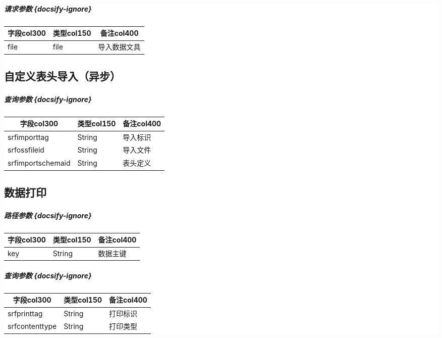 ##### 请求参数 {docsify-ignore}

|字段col300|类型col150|备注col400|
|---|---|----|
| file | file | 导入数据文具 |

## 自定义表头导入（异步）
<el-row>
<div style="width: 80px">
<el-alert center title="GET" type="success" :closable="false" ></el-alert>
</div>
<div style="margin-left:5px;width: calc(100% - 85px)">
<el-alert title="/psdemslogics/asyncimportdata2" type="info" :closable="false" ></el-alert>
</div>
</el-row>

##### 查询参数 {docsify-ignore}

|字段col300|类型col150|备注col400|
|---|---|----|
| srfimporttag | String | 导入标识 |
| srfossfileid | String | 导入文件 |
| srfimportschemaid | String | 表头定义 |


## 数据打印
<el-row>
<div style="width: 80px">
<el-alert center title="GET" type="success" :closable="false" ></el-alert>
</div>
<div style="margin-left:5px;width: calc(100% - 85px)">
<el-alert title="/psdemslogics/printdata/{key}" type="info" :closable="false" ></el-alert>
</div>
</el-row>

##### 路径参数 {docsify-ignore}
|字段col300|类型col150|备注col400|
|---|---|----|
|key|String|数据主键|

##### 查询参数 {docsify-ignore}

|字段col300|类型col150|备注col400|
|---|---|----|
| srfprinttag | String | 打印标识 |
| srfcontenttype | String | 打印类型 |

